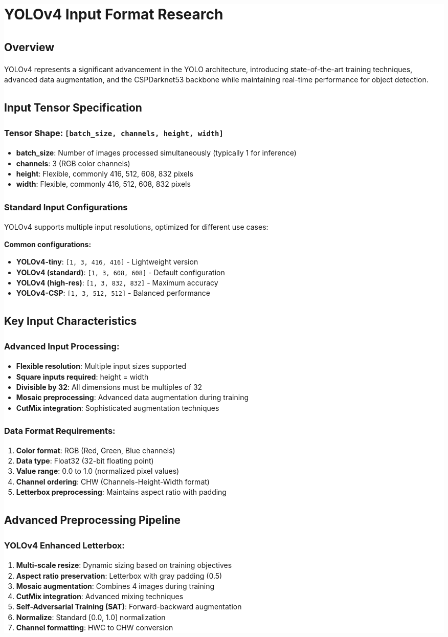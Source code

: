 # YOLOv4 Input Format Research

## Overview
YOLOv4 represents a significant advancement in the YOLO architecture, introducing state-of-the-art training techniques, advanced data augmentation, and the CSPDarknet53 backbone while maintaining real-time performance for object detection.

## Input Tensor Specification

### Tensor Shape: `[batch_size, channels, height, width]`
- **batch_size**: Number of images processed simultaneously (typically 1 for inference)
- **channels**: 3 (RGB color channels)
- **height**: Flexible, commonly 416, 512, 608, 832 pixels
- **width**: Flexible, commonly 416, 512, 608, 832 pixels

### Standard Input Configurations
YOLOv4 supports multiple input resolutions, optimized for different use cases:

**Common configurations:**
- **YOLOv4-tiny**: `[1, 3, 416, 416]` - Lightweight version
- **YOLOv4 (standard)**: `[1, 3, 608, 608]` - Default configuration
- **YOLOv4 (high-res)**: `[1, 3, 832, 832]` - Maximum accuracy
- **YOLOv4-CSP**: `[1, 3, 512, 512]` - Balanced performance

## Key Input Characteristics

### Advanced Input Processing:
- **Flexible resolution**: Multiple input sizes supported
- **Square inputs required**: height = width
- **Divisible by 32**: All dimensions must be multiples of 32
- **Mosaic preprocessing**: Advanced data augmentation during training
- **CutMix integration**: Sophisticated augmentation techniques

### Data Format Requirements:
1. **Color format**: RGB (Red, Green, Blue channels)
2. **Data type**: Float32 (32-bit floating point)
3. **Value range**: 0.0 to 1.0 (normalized pixel values)
4. **Channel ordering**: CHW (Channels-Height-Width format)
5. **Letterbox preprocessing**: Maintains aspect ratio with padding

## Advanced Preprocessing Pipeline

### YOLOv4 Enhanced Letterbox:
1. **Multi-scale resize**: Dynamic sizing based on training objectives
2. **Aspect ratio preservation**: Letterbox with gray padding (0.5)
3. **Mosaic augmentation**: Combines 4 images during training
4. **CutMix integration**: Advanced mixing techniques
5. **Self-Adversarial Training (SAT)**: Forward-backward augmentation
6. **Normalize**: Standard [0.0, 1.0] normalization
7. **Channel formatting**: HWC to CHW conversion
